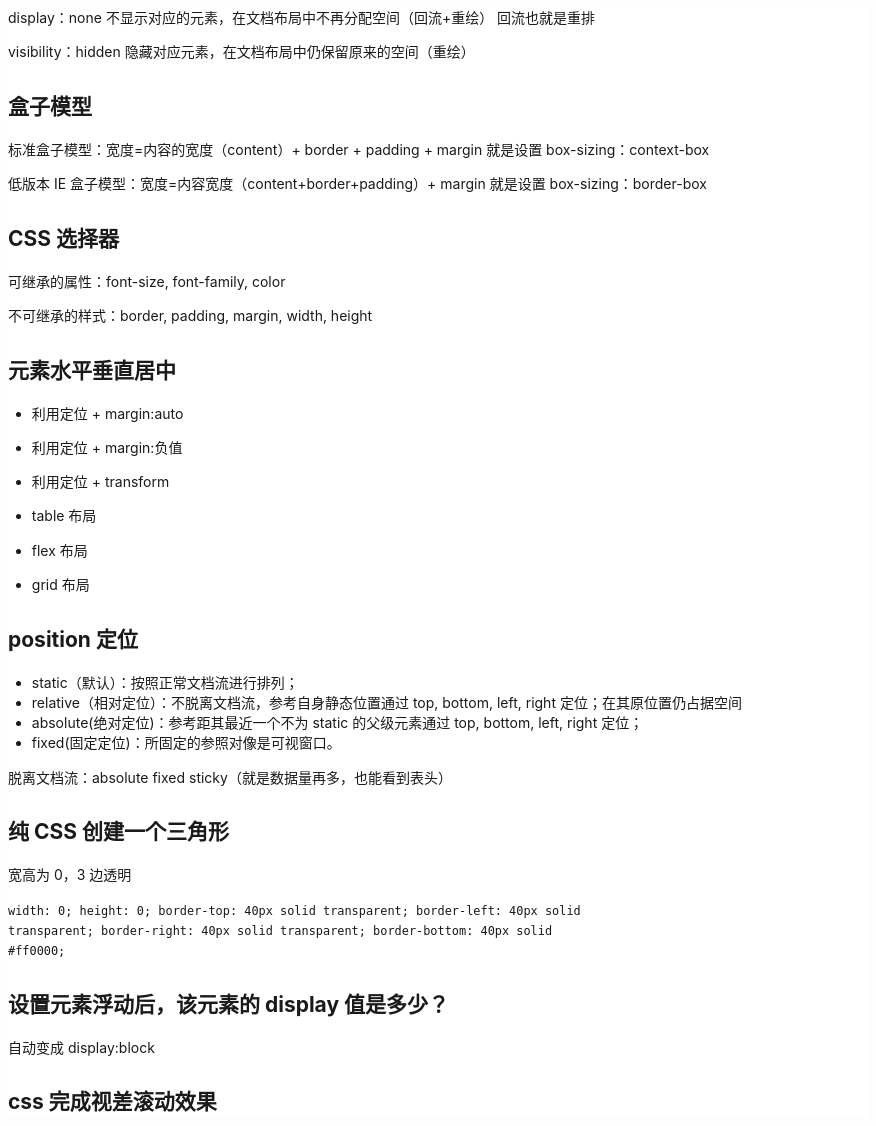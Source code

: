 display：none 不显示对应的元素，在文档布局中不再分配空间（回流+重绘） 回流也就是重排

visibility：hidden 隐藏对应元素，在文档布局中仍保留原来的空间（重绘）

## 盒子模型

标准盒子模型：宽度=内容的宽度（content）+ border + padding + margin 就是设置 box-sizing：context-box

低版本 IE 盒子模型：宽度=内容宽度（content+border+padding）+ margin 就是设置 box-sizing：border-box

## CSS 选择器

可继承的属性：font-size, font-family, color

不可继承的样式：border, padding, margin, width, height

## 元素水平垂直居中

- 利用定位 + margin:auto

- 利用定位 + margin:负值

- 利用定位 + transform

- table 布局

- flex 布局

- grid 布局

## position 定位

- static（默认）：按照正常文档流进行排列；
- relative（相对定位）：不脱离文档流，参考自身静态位置通过 top, bottom, left, right 定位；在其原位置仍占据空间
- absolute(绝对定位)：参考距其最近一个不为 static 的父级元素通过 top, bottom, left, right 定位；
- fixed(固定定位)：所固定的参照对像是可视窗口。

脱离文档流：absolute fixed sticky（就是数据量再多，也能看到表头）

## 纯 CSS 创建一个三角形

宽高为 0，3 边透明

```html
width: 0; height: 0; border-top: 40px solid transparent; border-left: 40px solid
transparent; border-right: 40px solid transparent; border-bottom: 40px solid
#ff0000;
```

## 设置元素浮动后，该元素的 display 值是多少？

自动变成 display:block

## css 完成视差滚动效果
